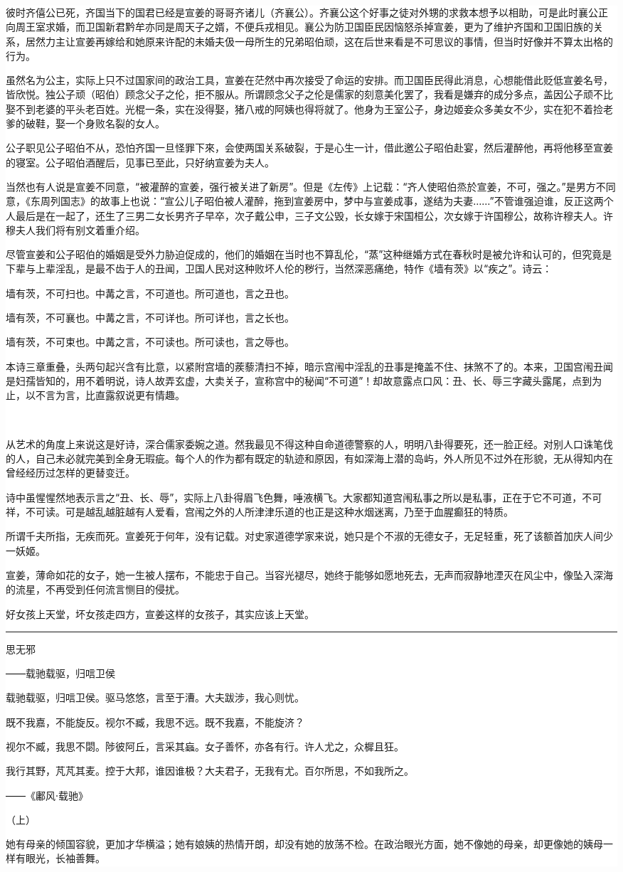 彼时齐僖公已死，齐国当下的国君已经是宣姜的哥哥齐诸儿（齐襄公）。齐襄公这个好事之徒对外甥的求救本想予以相助，可是此时襄公正向周王室求婚，而卫国新君黔牟亦同是周天子之婿，不便兵戎相见。襄公为防卫国臣民因恼怒杀掉宣姜，更为了维护齐国和卫国旧族的关系，居然力主让宣姜再嫁给和她原来许配的未婚夫伋一母所生的兄弟昭伯顽，这在后世来看是不可思议的事情，但当时好像并不算太出格的行为。

虽然名为公主，实际上只不过国家间的政治工具，宣姜在茫然中再次接受了命运的安排。而卫国臣民得此消息，心想能借此贬低宣姜名号，皆欣悦。独公子顽（昭伯）顾念父子之伦，拒不服从。所谓顾念父子之伦是儒家的刻意美化罢了，我看是嫌弃的成分多点，盖因公子顽不比娶不到老婆的平头老百姓。光棍一条，实在没得娶，猪八戒的阿姨也得将就了。他身为王室公子，身边姬妾众多美女不少，实在犯不着捡老爹的破鞋，娶一个身败名裂的女人。

公子职见公子昭伯不从，恐怕齐国一旦怪罪下來，会使两国关系破裂，于是心生一计，借此邀公子昭伯赴宴，然后灌醉他，再将他移至宣姜的寝室。公子昭伯酒醒后，见事已至此，只好纳宣姜为夫人。

当然也有人说是宣姜不同意，“被灌醉的宣姜，强行被关进了新房”。但是《左传》上记载：“齐人使昭伯烝於宣姜，不可，强之。”是男方不同意，《东周列国志》的故事上也说：“宣公儿子昭伯被人灌醉，拖到宣姜房中，梦中与宣姜成事，遂结为夫妻……”不管谁强迫谁，反正这两个人最后是在一起了，还生了三男二女长男齐子早卒，次子戴公申，三子文公毁，长女嫁于宋国桓公，次女嫁于许国穆公，故称许穆夫人。许穆夫人我们将有别文着重介绍。

尽管宣姜和公子昭伯的婚姻是受外力胁迫促成的，他们的婚姻在当时也不算乱伦，“蒸”这种继婚方式在春秋时是被允许和认可的，但究竟是下辈与上辈淫乱，是最不齿于人的丑闻，卫国人民对这种败坏人伦的秽行，当然深恶痛绝，特作《墙有茨》以“疾之”。诗云：

墙有茨，不可扫也。中冓之言，不可道也。所可道也，言之丑也。

墙有茨，不可襄也。中冓之言，不可详也。所可详也，言之长也。

墙有茨，不可束也。中冓之言，不可读也。所可读也，言之辱也。

本诗三章重叠，头两句起兴含有比意，以紧附宫墙的蒺藜清扫不掉，暗示宫闱中淫乱的丑事是掩盖不住、抹煞不了的。本来，卫国宫闱丑闻是妇孺皆知的，用不着明说，诗人故弄玄虚，大卖关子，宣称宫中的秘闻“不可道”！却故意露点口风：丑、长、辱三字藏头露尾，点到为止，以不言为言，比直露叙说更有情趣。

　

从艺术的角度上来说这是好诗，深合儒家委婉之道。然我最见不得这种自命道德警察的人，明明八卦得要死，还一脸正经。对别人口诛笔伐的人，自己未必就完美到全身无瑕疵。每个人的作为都有既定的轨迹和原因，有如深海上潜的岛屿，外人所见不过外在形貌，无从得知内在曾经经历过怎样的更替变迁。

诗中虽惺惺然地表示言之“丑、长、辱”，实际上八卦得眉飞色舞，唾液横飞。大家都知道宫闱私事之所以是私事，正在于它不可道，不可祥，不可读。可是越乱越脏越有人爱看，宫闱之外的人所津津乐道的也正是这种水烟迷离，乃至于血腥癫狂的特质。

所谓千夫所指，无疾而死。宣姜死于何年，没有记载。对史家道德学家来说，她只是个不淑的无德女子，无足轻重，死了该额首加庆人间少一妖姬。

宣姜，薄命如花的女子，她一生被人摆布，不能忠于自己。当容光褪尽，她终于能够如愿地死去，无声而寂静地湮灭在风尘中，像坠入深海的流星，不再受到任何流言恻目的侵扰。

好女孩上天堂，坏女孩走四方，宣姜这样的女孩子，其实应该上天堂。








--------------------------------------------------------------------------------
思无邪



——载驰载驱，归唁卫侯

载驰载驱，归唁卫侯。驱马悠悠，言至于漕。大夫跋涉，我心则忧。

既不我嘉，不能旋反。视尔不臧，我思不远。既不我嘉，不能旋济？

视尔不臧，我思不閟。陟彼阿丘，言采其蝱。女子善怀，亦各有行。许人尤之，众樨且狂。

我行其野，芃芃其麦。控于大邦，谁因谁极？大夫君子，无我有尤。百尔所思，不如我所之。

——《鄘风·载驰》

（上）

她有母亲的倾国容貌，更加才华横溢；她有娘姨的热情开朗，却没有她的放荡不检。在政治眼光方面，她不像她的母亲，却更像她的姨母一样有眼光，长袖善舞。
